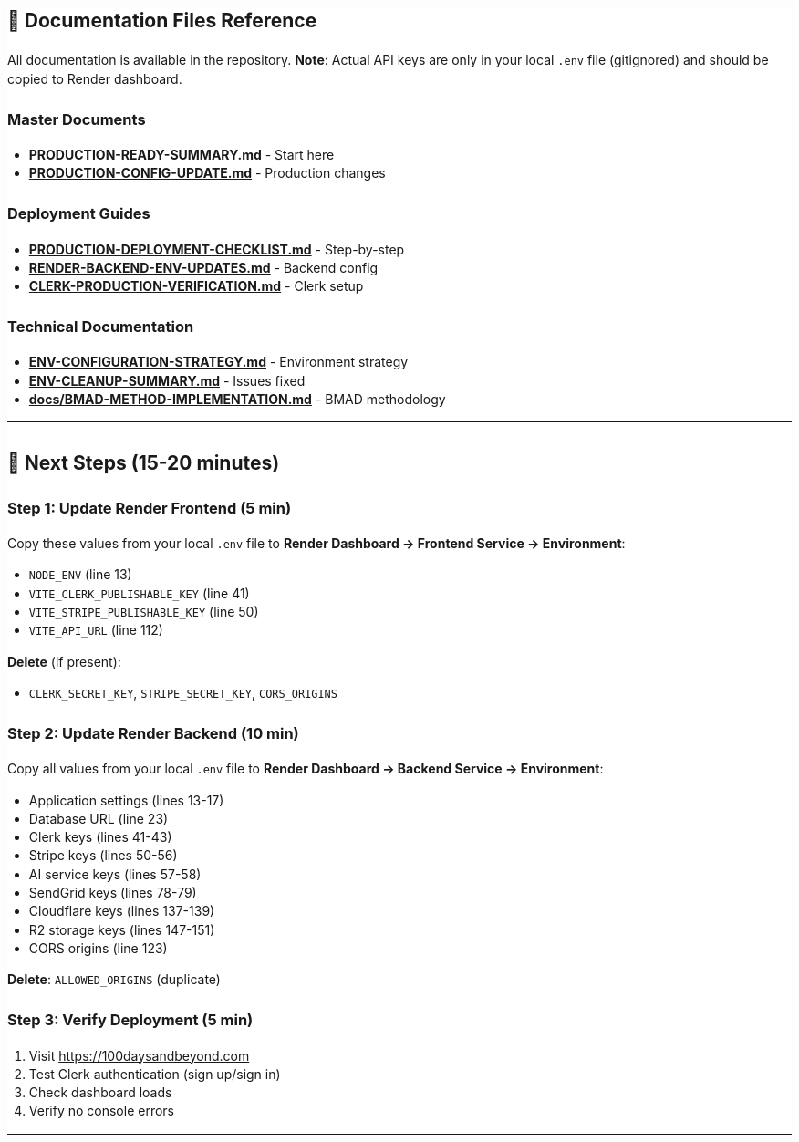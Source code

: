 
## 📁 Documentation Files Reference

All documentation is available in the repository. **Note**: Actual API keys are only in your local `.env` file (gitignored) and should be copied to Render dashboard.

### Master Documents
- **[PRODUCTION-READY-SUMMARY.md](PRODUCTION-READY-SUMMARY.md)** - Start here
- **[PRODUCTION-CONFIG-UPDATE.md](PRODUCTION-CONFIG-UPDATE.md)** - Production changes

### Deployment Guides
- **[PRODUCTION-DEPLOYMENT-CHECKLIST.md](PRODUCTION-DEPLOYMENT-CHECKLIST.md)** - Step-by-step
- **[RENDER-BACKEND-ENV-UPDATES.md](RENDER-BACKEND-ENV-UPDATES.md)** - Backend config
- **[CLERK-PRODUCTION-VERIFICATION.md](CLERK-PRODUCTION-VERIFICATION.md)** - Clerk setup

### Technical Documentation
- **[ENV-CONFIGURATION-STRATEGY.md](ENV-CONFIGURATION-STRATEGY.md)** - Environment strategy
- **[ENV-CLEANUP-SUMMARY.md](ENV-CLEANUP-SUMMARY.md)** - Issues fixed
- **[docs/BMAD-METHOD-IMPLEMENTATION.md](docs/BMAD-METHOD-IMPLEMENTATION.md)** - BMAD methodology

---

## 🚀 Next Steps (15-20 minutes)

### Step 1: Update Render Frontend (5 min)
Copy these values from your local `.env` file to **Render Dashboard → Frontend Service → Environment**:
- `NODE_ENV` (line 13)
- `VITE_CLERK_PUBLISHABLE_KEY` (line 41)
- `VITE_STRIPE_PUBLISHABLE_KEY` (line 50)
- `VITE_API_URL` (line 112)

**Delete** (if present):
- `CLERK_SECRET_KEY`, `STRIPE_SECRET_KEY`, `CORS_ORIGINS`

### Step 2: Update Render Backend (10 min)
Copy all values from your local `.env` file to **Render Dashboard → Backend Service → Environment**:
- Application settings (lines 13-17)
- Database URL (line 23)
- Clerk keys (lines 41-43)
- Stripe keys (lines 50-56)
- AI service keys (lines 57-58)
- SendGrid keys (lines 78-79)
- Cloudflare keys (lines 137-139)
- R2 storage keys (lines 147-151)
- CORS origins (line 123)

**Delete**: `ALLOWED_ORIGINS` (duplicate)

### Step 3: Verify Deployment (5 min)
1. Visit https://100daysandbeyond.com
2. Test Clerk authentication (sign up/sign in)
3. Check dashboard loads
4. Verify no console errors

---